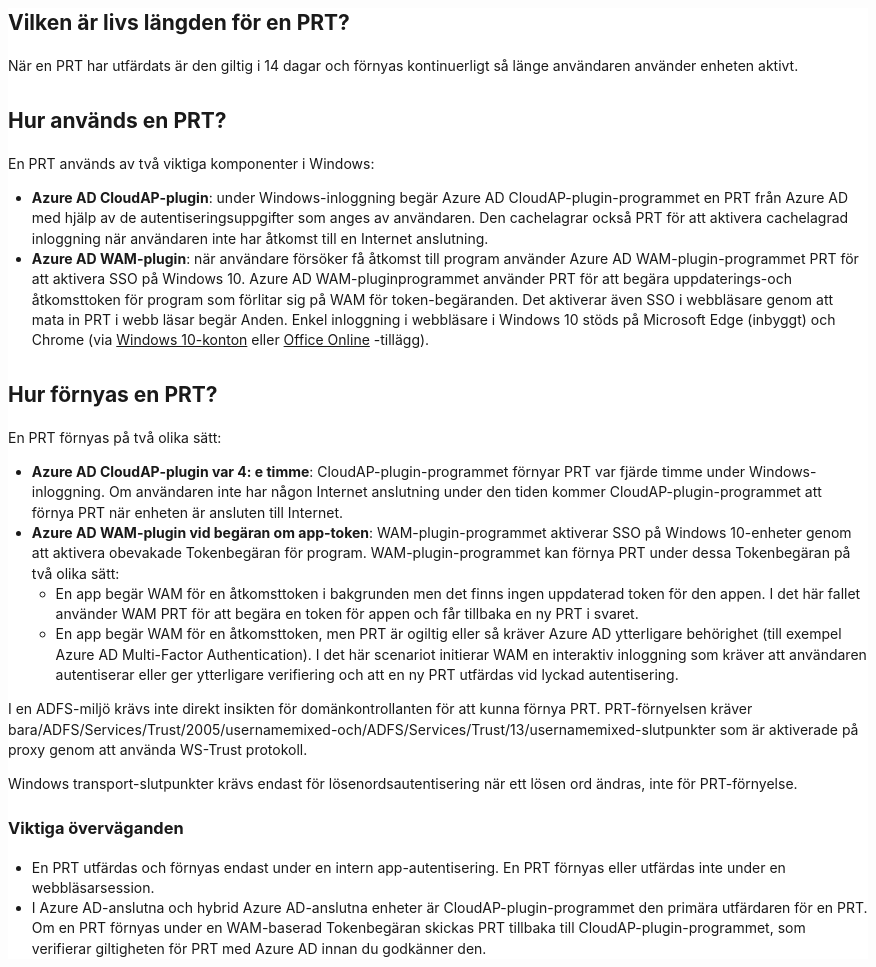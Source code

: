 ## <a name="what-is-the-lifetime-of-a-prt"></a>Vilken är livs längden för en PRT?

När en PRT har utfärdats är den giltig i 14 dagar och förnyas kontinuerligt så länge användaren använder enheten aktivt.  

## <a name="how-is-a-prt-used"></a>Hur används en PRT?

En PRT används av två viktiga komponenter i Windows:

* **Azure AD CloudAP-plugin**: under Windows-inloggning begär Azure AD CloudAP-plugin-programmet en PRT från Azure AD med hjälp av de autentiseringsuppgifter som anges av användaren. Den cachelagrar också PRT för att aktivera cachelagrad inloggning när användaren inte har åtkomst till en Internet anslutning.
* **Azure AD WAM-plugin**: när användare försöker få åtkomst till program använder Azure AD WAM-plugin-programmet PRT för att aktivera SSO på Windows 10. Azure AD WAM-pluginprogrammet använder PRT för att begära uppdaterings-och åtkomsttoken för program som förlitar sig på WAM för token-begäranden. Det aktiverar även SSO i webbläsare genom att mata in PRT i webb läsar begär Anden. Enkel inloggning i webbläsare i Windows 10 stöds på Microsoft Edge (inbyggt) och Chrome (via [Windows 10-konton](https://chrome.google.com/webstore/detail/windows-10-accounts/ppnbnpeolgkicgegkbkbjmhlideopiji?hl=en) eller [Office Online](https://chrome.google.com/webstore/detail/office/ndjpnladcallmjemlbaebfadecfhkepb?hl=en) -tillägg).

## <a name="how-is-a-prt-renewed"></a>Hur förnyas en PRT?

En PRT förnyas på två olika sätt:

* **Azure AD CloudAP-plugin var 4: e timme**: CloudAP-plugin-programmet förnyar PRT var fjärde timme under Windows-inloggning. Om användaren inte har någon Internet anslutning under den tiden kommer CloudAP-plugin-programmet att förnya PRT när enheten är ansluten till Internet.
* **Azure AD WAM-plugin vid begäran om app-token**: WAM-plugin-programmet aktiverar SSO på Windows 10-enheter genom att aktivera obevakade Tokenbegäran för program. WAM-plugin-programmet kan förnya PRT under dessa Tokenbegäran på två olika sätt:
   * En app begär WAM för en åtkomsttoken i bakgrunden men det finns ingen uppdaterad token för den appen. I det här fallet använder WAM PRT för att begära en token för appen och får tillbaka en ny PRT i svaret.
   * En app begär WAM för en åtkomsttoken, men PRT är ogiltig eller så kräver Azure AD ytterligare behörighet (till exempel Azure AD Multi-Factor Authentication). I det här scenariot initierar WAM en interaktiv inloggning som kräver att användaren autentiserar eller ger ytterligare verifiering och att en ny PRT utfärdas vid lyckad autentisering.

I en ADFS-miljö krävs inte direkt insikten för domänkontrollanten för att kunna förnya PRT. PRT-förnyelsen kräver bara/ADFS/Services/Trust/2005/usernamemixed-och/ADFS/Services/Trust/13/usernamemixed-slutpunkter som är aktiverade på proxy genom att använda WS-Trust protokoll.

Windows transport-slutpunkter krävs endast för lösenordsautentisering när ett lösen ord ändras, inte för PRT-förnyelse.

### <a name="key-considerations"></a>Viktiga överväganden

* En PRT utfärdas och förnyas endast under en intern app-autentisering. En PRT förnyas eller utfärdas inte under en webbläsarsession.
* I Azure AD-anslutna och hybrid Azure AD-anslutna enheter är CloudAP-plugin-programmet den primära utfärdaren för en PRT. Om en PRT förnyas under en WAM-baserad Tokenbegäran skickas PRT tillbaka till CloudAP-plugin-programmet, som verifierar giltigheten för PRT med Azure AD innan du godkänner den.
